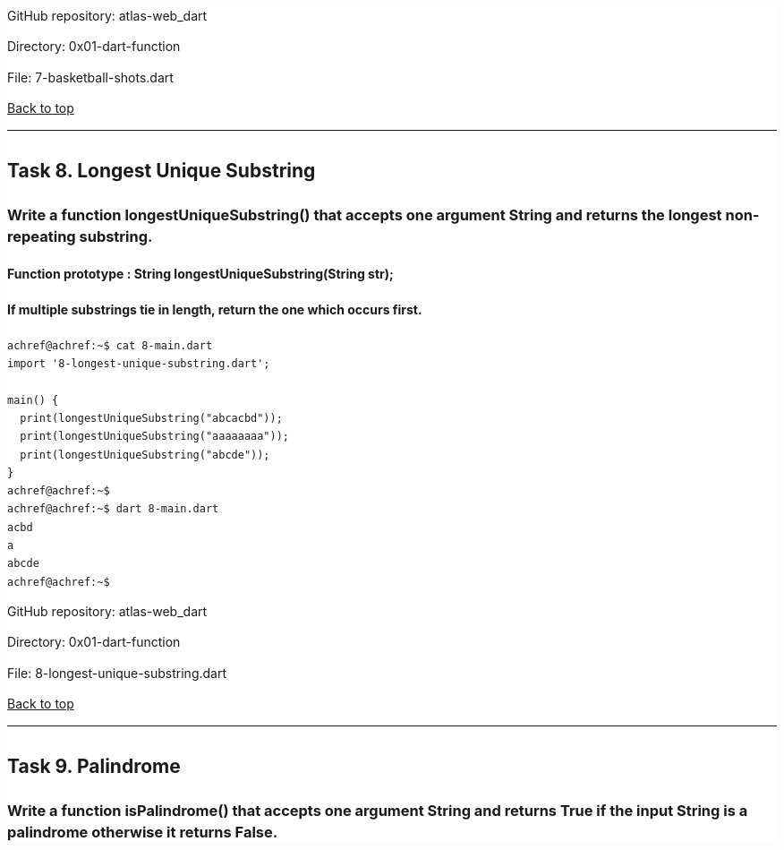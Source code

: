 ```
```

GitHub repository: atlas-web_dart

Directory: 0x01-dart-function

File: 7-basketball-shots.dart

[Back to top](#sections)
__________________________________________________________________________________________________________________________________________
## Task 8. Longest Unique Substring
<a name="longestUniqueSubstring"></a>

### Write a function longestUniqueSubstring() that accepts one argument String and returns the longest non-repeating substring.

#### Function prototype : String longestUniqueSubstring(String str);

#### If multiple substrings tie in length, return the one which occurs first.

```
achref@achref:~$ cat 8-main.dart
import '8-longest-unique-substring.dart';

main() {
  print(longestUniqueSubstring("abcacbd"));
  print(longestUniqueSubstring("aaaaaaaa"));
  print(longestUniqueSubstring("abcde"));
}
achref@achref:~$
achref@achref:~$ dart 8-main.dart
acbd
a
abcde
achref@achref:~$
```

GitHub repository: atlas-web_dart

Directory: 0x01-dart-function

File: 8-longest-unique-substring.dart

[Back to top](#sections)
__________________________________________________________________________________________________________________________________________
## Task 9. Palindrome
<a name="palindrome"></a>

### Write a function isPalindrome() that accepts one argument String and returns True if the input String is a palindrome otherwise it returns False.
